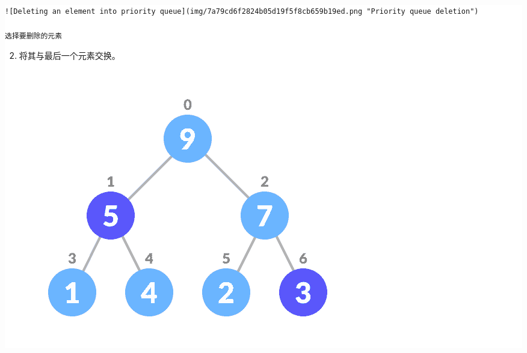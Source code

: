     ![Deleting an element into priority queue](img/7a79cd6f2824b05d19f5f8cb659b19ed.png "Priority queue deletion")

    选择要删除的元素

    

2.  将其与最后一个元素交换。

    ![Deleting an element into priority queue](img/240462ee6aa01911e8a18adf458af866.png "Priority queue deletion")
